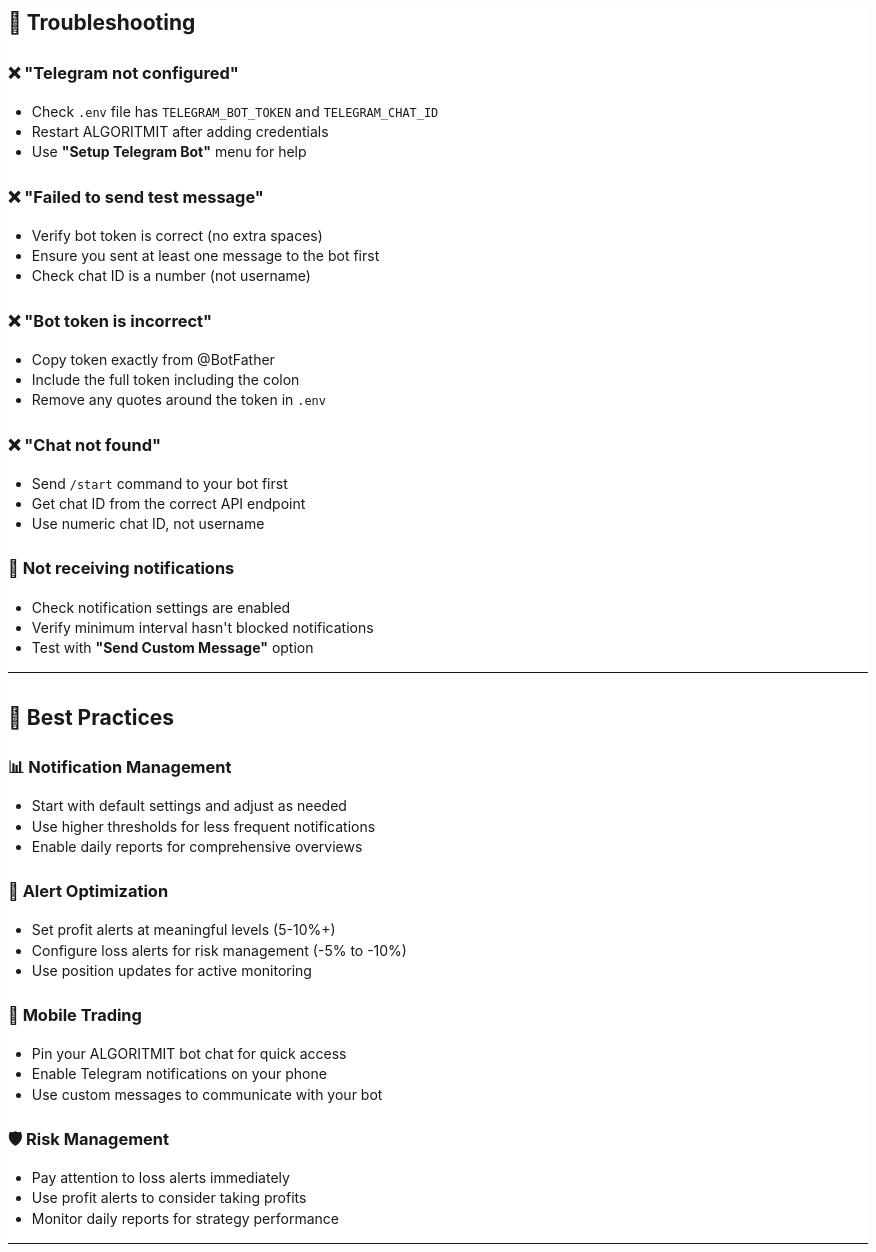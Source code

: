 
## 🔧 Troubleshooting

### ❌ **"Telegram not configured"**
- Check `.env` file has `TELEGRAM_BOT_TOKEN` and `TELEGRAM_CHAT_ID`
- Restart ALGORITMIT after adding credentials
- Use **"Setup Telegram Bot"** menu for help

### ❌ **"Failed to send test message"**
- Verify bot token is correct (no extra spaces)
- Ensure you sent at least one message to the bot first
- Check chat ID is a number (not username)

### ❌ **"Bot token is incorrect"**
- Copy token exactly from @BotFather
- Include the full token including the colon
- Remove any quotes around the token in `.env`

### ❌ **"Chat not found"**
- Send `/start` command to your bot first
- Get chat ID from the correct API endpoint
- Use numeric chat ID, not username

### 🔄 **Not receiving notifications**
- Check notification settings are enabled
- Verify minimum interval hasn't blocked notifications
- Test with **"Send Custom Message"** option

---

## 🎯 Best Practices

### 📊 **Notification Management**
- Start with default settings and adjust as needed
- Use higher thresholds for less frequent notifications
- Enable daily reports for comprehensive overviews

### 🔔 **Alert Optimization**
- Set profit alerts at meaningful levels (5-10%+)
- Configure loss alerts for risk management (-5% to -10%)
- Use position updates for active monitoring

### 📱 **Mobile Trading**
- Pin your ALGORITMIT bot chat for quick access
- Enable Telegram notifications on your phone
- Use custom messages to communicate with your bot

### 🛡️ **Risk Management**
- Pay attention to loss alerts immediately
- Use profit alerts to consider taking profits
- Monitor daily reports for strategy performance

---